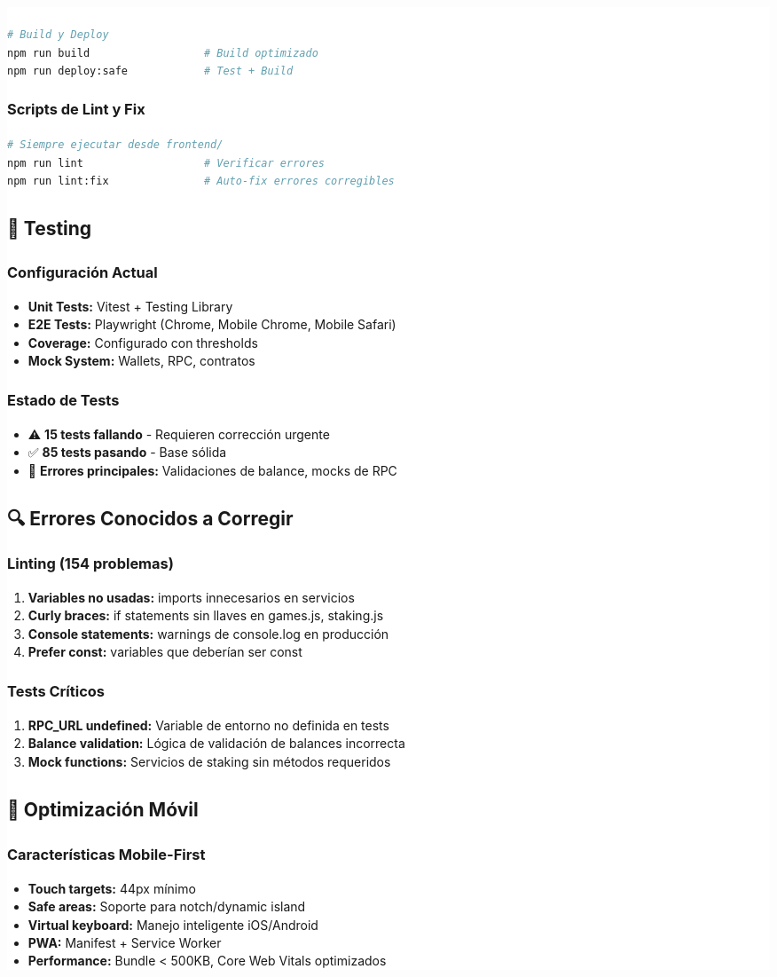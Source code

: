 ```bash

# Build y Deploy
npm run build                  # Build optimizado
npm run deploy:safe            # Test + Build
```

### Scripts de Lint y Fix
```bash
# Siempre ejecutar desde frontend/
npm run lint                   # Verificar errores
npm run lint:fix               # Auto-fix errores corregibles
```

## 🧪 Testing

### Configuración Actual
- **Unit Tests:** Vitest + Testing Library
- **E2E Tests:** Playwright (Chrome, Mobile Chrome, Mobile Safari)
- **Coverage:** Configurado con thresholds
- **Mock System:** Wallets, RPC, contratos

### Estado de Tests
- ⚠️ **15 tests fallando** - Requieren corrección urgente
- ✅ **85 tests pasando** - Base sólida
- 🎯 **Errores principales:** Validaciones de balance, mocks de RPC

## 🔍 Errores Conocidos a Corregir

### Linting (154 problemas)
1. **Variables no usadas:** imports innecesarios en servicios
2. **Curly braces:** if statements sin llaves en games.js, staking.js
3. **Console statements:** warnings de console.log en producción
4. **Prefer const:** variables que deberían ser const

### Tests Críticos
1. **RPC_URL undefined:** Variable de entorno no definida en tests
2. **Balance validation:** Lógica de validación de balances incorrecta
3. **Mock functions:** Servicios de staking sin métodos requeridos

## 📱 Optimización Móvil

### Características Mobile-First
- **Touch targets:** 44px mínimo
- **Safe areas:** Soporte para notch/dynamic island
- **Virtual keyboard:** Manejo inteligente iOS/Android
- **PWA:** Manifest + Service Worker
- **Performance:** Bundle < 500KB, Core Web Vitals optimizados
